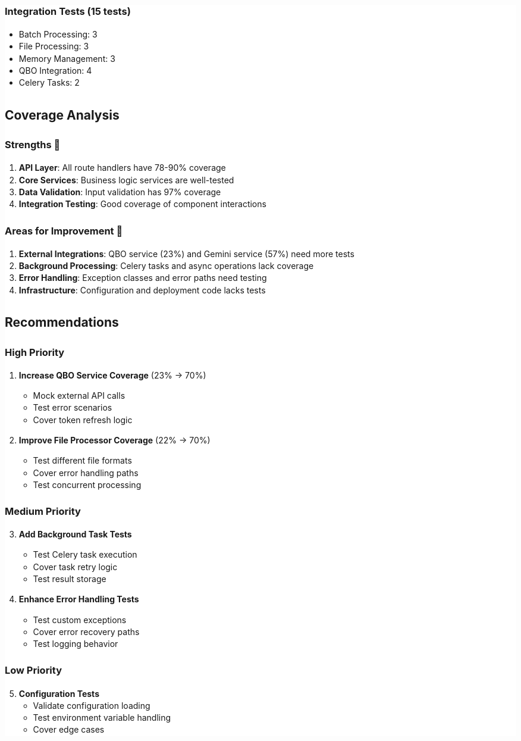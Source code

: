 ### Integration Tests (15 tests)
- Batch Processing: 3
- File Processing: 3
- Memory Management: 3
- QBO Integration: 4
- Celery Tasks: 2

## Coverage Analysis

### Strengths 💪
1. **API Layer**: All route handlers have 78-90% coverage
2. **Core Services**: Business logic services are well-tested
3. **Data Validation**: Input validation has 97% coverage
4. **Integration Testing**: Good coverage of component interactions

### Areas for Improvement 🎯
1. **External Integrations**: QBO service (23%) and Gemini service (57%) need more tests
2. **Background Processing**: Celery tasks and async operations lack coverage
3. **Error Handling**: Exception classes and error paths need testing
4. **Infrastructure**: Configuration and deployment code lacks tests

## Recommendations

### High Priority
1. **Increase QBO Service Coverage** (23% → 70%)
   - Mock external API calls
   - Test error scenarios
   - Cover token refresh logic

2. **Improve File Processor Coverage** (22% → 70%)
   - Test different file formats
   - Cover error handling paths
   - Test concurrent processing

### Medium Priority
3. **Add Background Task Tests**
   - Test Celery task execution
   - Cover task retry logic
   - Test result storage

4. **Enhance Error Handling Tests**
   - Test custom exceptions
   - Cover error recovery paths
   - Test logging behavior

### Low Priority
5. **Configuration Tests**
   - Validate configuration loading
   - Test environment variable handling
   - Cover edge cases
